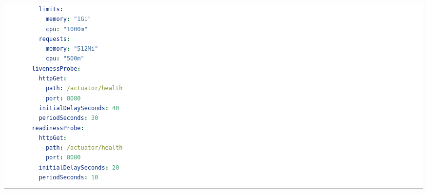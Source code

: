 ```yaml
          limits:
            memory: "1Gi"
            cpu: "1000m"
          requests:
            memory: "512Mi"
            cpu: "500m"
        livenessProbe:
          httpGet:
            path: /actuator/health
            port: 8080
          initialDelaySeconds: 40
          periodSeconds: 30
        readinessProbe:
          httpGet:
            path: /actuator/health
            port: 8080
          initialDelaySeconds: 20
          periodSeconds: 10
```

---
